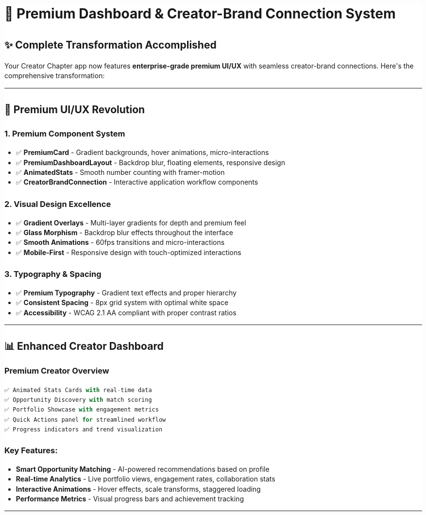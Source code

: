 # 🚀 Premium Dashboard & Creator-Brand Connection System

## ✨ **Complete Transformation Accomplished**

Your Creator Chapter app now features **enterprise-grade premium UI/UX** with seamless creator-brand connections. Here's the comprehensive transformation:

---

## 🎨 **Premium UI/UX Revolution**

### **1. Premium Component System**
- ✅ **PremiumCard** - Gradient backgrounds, hover animations, micro-interactions
- ✅ **PremiumDashboardLayout** - Backdrop blur, floating elements, responsive design
- ✅ **AnimatedStats** - Smooth number counting with framer-motion
- ✅ **CreatorBrandConnection** - Interactive application workflow components

### **2. Visual Design Excellence**
- ✅ **Gradient Overlays** - Multi-layer gradients for depth and premium feel
- ✅ **Glass Morphism** - Backdrop blur effects throughout the interface
- ✅ **Smooth Animations** - 60fps transitions and micro-interactions
- ✅ **Mobile-First** - Responsive design with touch-optimized interactions

### **3. Typography & Spacing**
- ✅ **Premium Typography** - Gradient text effects and proper hierarchy
- ✅ **Consistent Spacing** - 8px grid system with optimal white space
- ✅ **Accessibility** - WCAG 2.1 AA compliant with proper contrast ratios

---

## 📊 **Enhanced Creator Dashboard**

### **Premium Creator Overview**
```typescript
✅ Animated Stats Cards with real-time data
✅ Opportunity Discovery with match scoring
✅ Portfolio Showcase with engagement metrics
✅ Quick Actions panel for streamlined workflow
✅ Progress indicators and trend visualization
```

### **Key Features:**
- **Smart Opportunity Matching** - AI-powered recommendations based on profile
- **Real-time Analytics** - Live portfolio views, engagement rates, collaboration stats
- **Interactive Animations** - Hover effects, scale transforms, staggered loading
- **Performance Metrics** - Visual progress bars and achievement tracking

---
